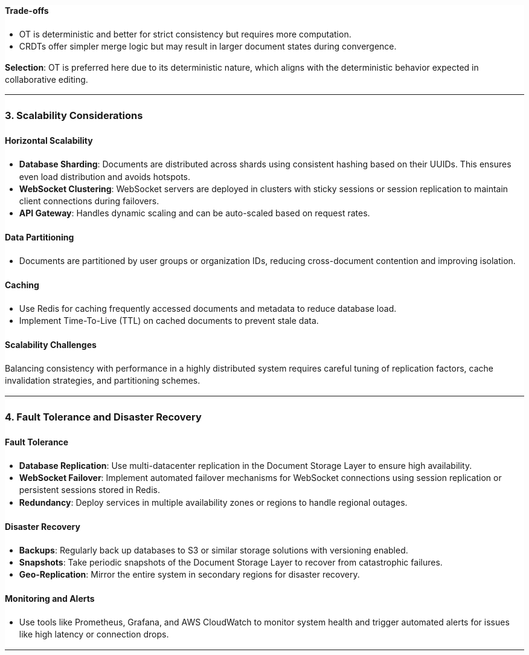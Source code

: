 #### **Trade-offs**
- OT is deterministic and better for strict consistency but requires more computation.
- CRDTs offer simpler merge logic but may result in larger document states during convergence.

**Selection**: OT is preferred here due to its deterministic nature, which aligns with the deterministic behavior expected in collaborative editing.

---

### **3. Scalability Considerations**

#### **Horizontal Scalability**
- **Database Sharding**: Documents are distributed across shards using consistent hashing based on their UUIDs. This ensures even load distribution and avoids hotspots.
- **WebSocket Clustering**: WebSocket servers are deployed in clusters with sticky sessions or session replication to maintain client connections during failovers.
- **API Gateway**: Handles dynamic scaling and can be auto-scaled based on request rates.

#### **Data Partitioning**
- Documents are partitioned by user groups or organization IDs, reducing cross-document contention and improving isolation.

#### **Caching**
- Use Redis for caching frequently accessed documents and metadata to reduce database load.
- Implement Time-To-Live (TTL) on cached documents to prevent stale data.

#### **Scalability Challenges**
Balancing consistency with performance in a highly distributed system requires careful tuning of replication factors, cache invalidation strategies, and partitioning schemes.

---

### **4. Fault Tolerance and Disaster Recovery**

#### **Fault Tolerance**
- **Database Replication**: Use multi-datacenter replication in the Document Storage Layer to ensure high availability.
- **WebSocket Failover**: Implement automated failover mechanisms for WebSocket connections using session replication or persistent sessions stored in Redis.
- **Redundancy**: Deploy services in multiple availability zones or regions to handle regional outages.

#### **Disaster Recovery**
- **Backups**: Regularly back up databases to S3 or similar storage solutions with versioning enabled.
- **Snapshots**: Take periodic snapshots of the Document Storage Layer to recover from catastrophic failures.
- **Geo-Replication**: Mirror the entire system in secondary regions for disaster recovery.

#### **Monitoring and Alerts**
- Use tools like Prometheus, Grafana, and AWS CloudWatch to monitor system health and trigger automated alerts for issues like high latency or connection drops.

---